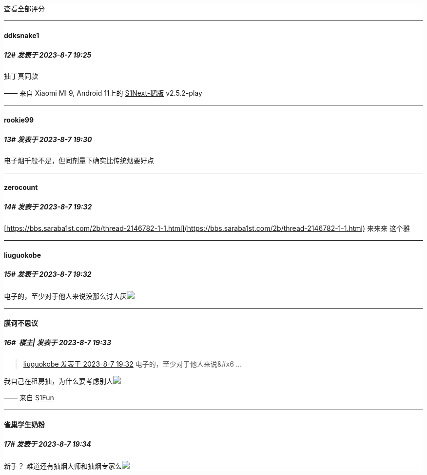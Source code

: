 查看全部评分

*****

####  ddksnake1  
##### 12#       发表于 2023-8-7 19:25

抽丁真同款

—— 来自 Xiaomi MI 9, Android 11上的 [S1Next-鹅版](https://github.com/ykrank/S1-Next/releases) v2.5.2-play

*****

####  rookie99  
##### 13#       发表于 2023-8-7 19:30

电子烟千般不是，但同剂量下确实比传统烟要好点

*****

####  zerocount  
##### 14#       发表于 2023-8-7 19:32

[https://bbs.saraba1st.com/2b/thread-2146782-1-1.html](https://bbs.saraba1st.com/2b/thread-2146782-1-1.html)
来来来
这个雅

*****

####  liuguokobe  
##### 15#       发表于 2023-8-7 19:32

电子的，至少对于他人来说没那么讨人厌<img src="https://static.saraba1st.com/image/smiley/face2017/037.png" referrerpolicy="no-referrer">

*****

####  膜诃不思议  
##### 16#         楼主| 发表于 2023-8-7 19:33

<blockquote><a href="httphttps://bbs.saraba1st.com/2b/forum.php?mod=redirect&amp;goto=findpost&amp;pid=61942109&amp;ptid=2147452" target="_blank">liuguokobe 发表于 2023-8-7 19:32</a>
电子的，至少对于他人来说&amp;#x6 ...</blockquote>
我自己在租房抽，为什么要考虑别人<img src="https://static.saraba1st.com/image/smiley/face2017/020.png" referrerpolicy="no-referrer">

—— 来自 [S1Fun](https://s1fun.koalcat.com)

*****

####  雀巢学生奶粉  
##### 17#       发表于 2023-8-7 19:34

新手？ 难道还有抽烟大师和抽烟专家么<img src="https://static.saraba1st.com/image/smiley/face2017/067.png" referrerpolicy="no-referrer">
